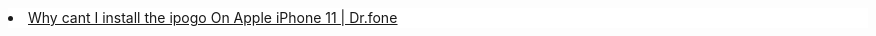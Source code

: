 <li><a href="https://ios-pokemon-go.techidaily.com/why-cant-i-install-the-ipogo-on-apple-iphone-11-drfone-by-drfone-virtual-ios/"><u>Why cant I install the ipogo On Apple iPhone 11 | Dr.fone</u></a></li>
</ul></div>
